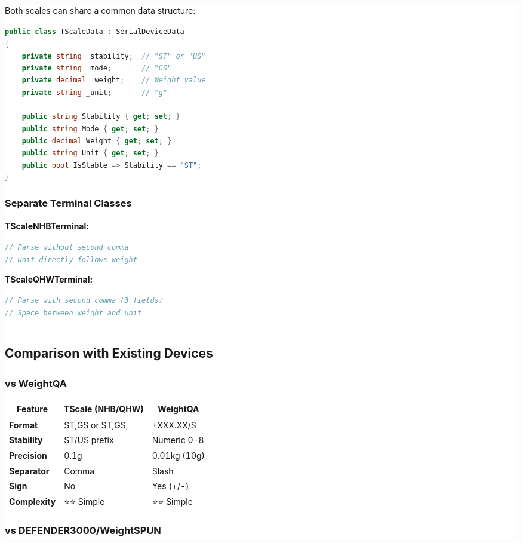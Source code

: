 Both scales can share a common data structure:

```csharp
public class TScaleData : SerialDeviceData
{
    private string _stability;  // "ST" or "US"
    private string _mode;       // "GS"
    private decimal _weight;    // Weight value
    private string _unit;       // "g"

    public string Stability { get; set; }
    public string Mode { get; set; }
    public decimal Weight { get; set; }
    public string Unit { get; set; }
    public bool IsStable => Stability == "ST";
}
```

### Separate Terminal Classes

**TScaleNHBTerminal:**
```csharp
// Parse without second comma
// Unit directly follows weight
```

**TScaleQHWTerminal:**
```csharp
// Parse with second comma (3 fields)
// Space between weight and unit
```

---

## Comparison with Existing Devices

### vs WeightQA

| Feature | TScale (NHB/QHW) | WeightQA |
|---------|------------------|----------|
| **Format** | ST,GS or ST,GS, | +XXX.XX/S |
| **Stability** | ST/US prefix | Numeric 0-8 |
| **Precision** | 0.1g | 0.01kg (10g) |
| **Separator** | Comma | Slash |
| **Sign** | No | Yes (+/-) |
| **Complexity** | ⭐⭐ Simple | ⭐⭐ Simple |

### vs DEFENDER3000/WeightSPUN
